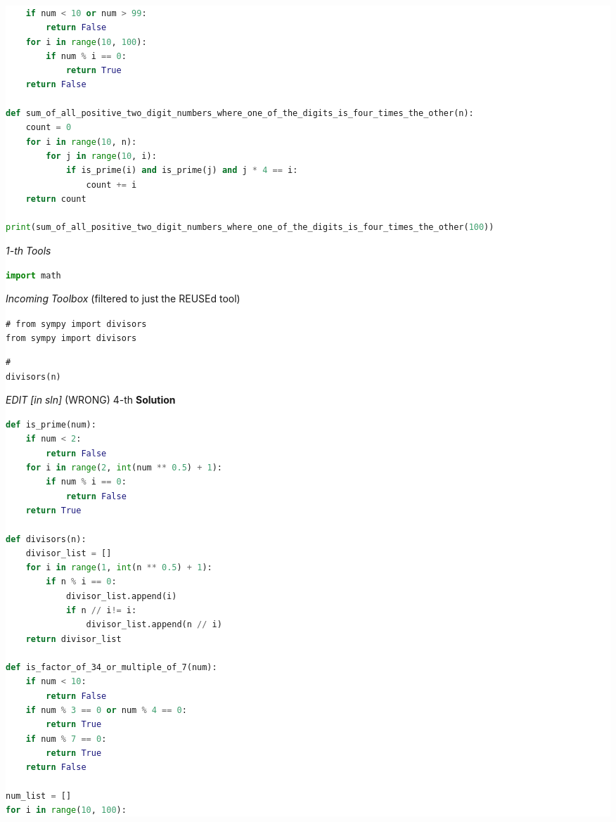 ```python
    if num < 10 or num > 99:
        return False
    for i in range(10, 100):
        if num % i == 0:
            return True
    return False

def sum_of_all_positive_two_digit_numbers_where_one_of_the_digits_is_four_times_the_other(n):
    count = 0
    for i in range(10, n):
        for j in range(10, i):
            if is_prime(i) and is_prime(j) and j * 4 == i:
                count += i
    return count

print(sum_of_all_positive_two_digit_numbers_where_one_of_the_digits_is_four_times_the_other(100))
```


*1-th Tools*
```python
import math
```



*Incoming Toolbox* (filtered to just the REUSEd tool)
```
# from sympy import divisors
from sympy import divisors
```

```
# 
divisors(n)
```

*EDIT [in sln]* (WRONG) 4-th **Solution**
```python
def is_prime(num):
    if num < 2:
        return False
    for i in range(2, int(num ** 0.5) + 1):
        if num % i == 0:
            return False
    return True

def divisors(n):
    divisor_list = []
    for i in range(1, int(n ** 0.5) + 1):
        if n % i == 0:
            divisor_list.append(i)
            if n // i!= i:
                divisor_list.append(n // i)
    return divisor_list

def is_factor_of_34_or_multiple_of_7(num):
    if num < 10:
        return False
    if num % 3 == 0 or num % 4 == 0:
        return True
    if num % 7 == 0:
        return True
    return False

num_list = []
for i in range(10, 100):
```